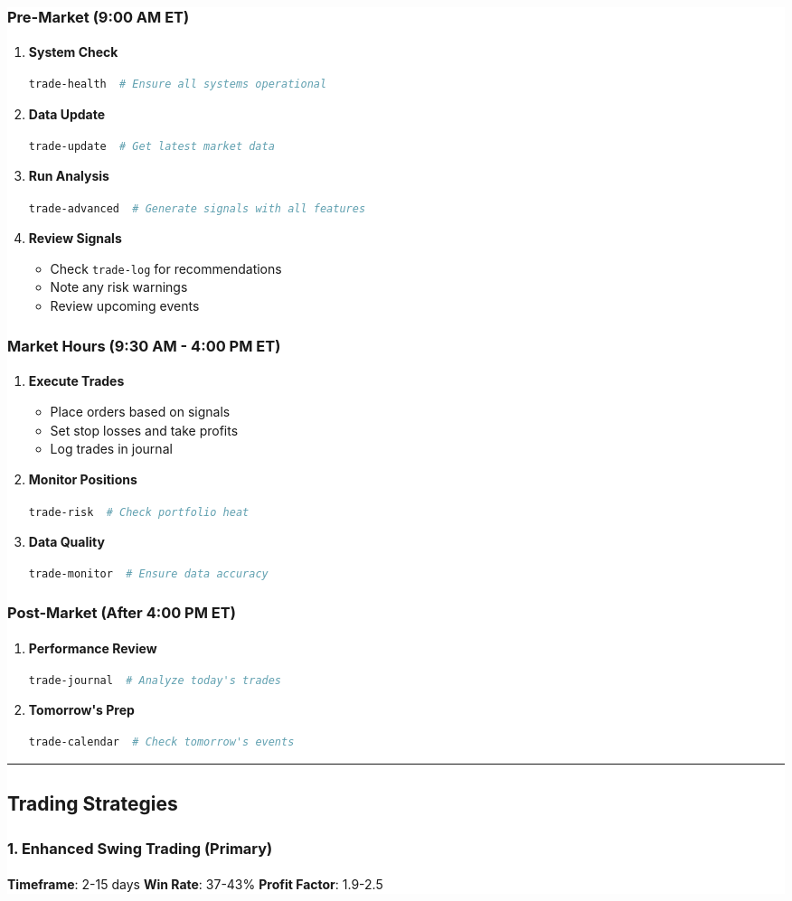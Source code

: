 ### Pre-Market (9:00 AM ET)
1. **System Check**
   ```bash
   trade-health  # Ensure all systems operational
   ```

2. **Data Update**
   ```bash
   trade-update  # Get latest market data
   ```

3. **Run Analysis**
   ```bash
   trade-advanced  # Generate signals with all features
   ```

4. **Review Signals**
   - Check `trade-log` for recommendations
   - Note any risk warnings
   - Review upcoming events

### Market Hours (9:30 AM - 4:00 PM ET)
1. **Execute Trades**
   - Place orders based on signals
   - Set stop losses and take profits
   - Log trades in journal

2. **Monitor Positions**
   ```bash
   trade-risk  # Check portfolio heat
   ```

3. **Data Quality**
   ```bash
   trade-monitor  # Ensure data accuracy
   ```

### Post-Market (After 4:00 PM ET)
1. **Performance Review**
   ```bash
   trade-journal  # Analyze today's trades
   ```

2. **Tomorrow's Prep**
   ```bash
   trade-calendar  # Check tomorrow's events
   ```

---

## Trading Strategies

### 1. Enhanced Swing Trading (Primary)
**Timeframe**: 2-15 days
**Win Rate**: 37-43%
**Profit Factor**: 1.9-2.5
